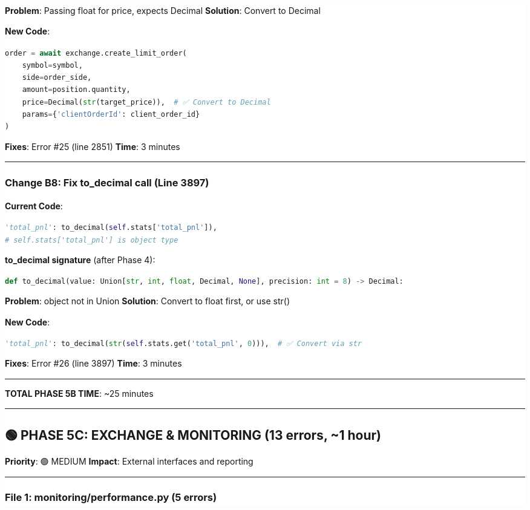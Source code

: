 **Problem**: Passing float for price, expects Decimal
**Solution**: Convert to Decimal

**New Code**:
```python
order = await exchange.create_limit_order(
    symbol=symbol,
    side=order_side,
    amount=position.quantity,
    price=Decimal(str(target_price)),  # ✅ Convert to Decimal
    params={'clientOrderId': client_order_id}
)
```

**Fixes**: Error #25 (line 2851)
**Time**: 3 minutes

---

### Change B8: Fix to_decimal call (Line 3897)

**Current Code**:
```python
'total_pnl': to_decimal(self.stats['total_pnl']),
# self.stats['total_pnl'] is object type
```

**to_decimal signature** (after Phase 4):
```python
def to_decimal(value: Union[str, int, float, Decimal, None], precision: int = 8) -> Decimal:
```

**Problem**: object not in Union
**Solution**: Convert to float first, or use str()

**New Code**:
```python
'total_pnl': to_decimal(str(self.stats.get('total_pnl', 0))),  # ✅ Convert via str
```

**Fixes**: Error #26 (line 3897)
**Time**: 3 minutes

---

**TOTAL PHASE 5B TIME**: ~25 minutes

---

## 🟢 PHASE 5C: EXCHANGE & MONITORING (13 errors, ~1 hour)

**Priority**: 🟢 MEDIUM
**Impact**: External interfaces and reporting

---

### File 1: monitoring/performance.py (5 errors)
